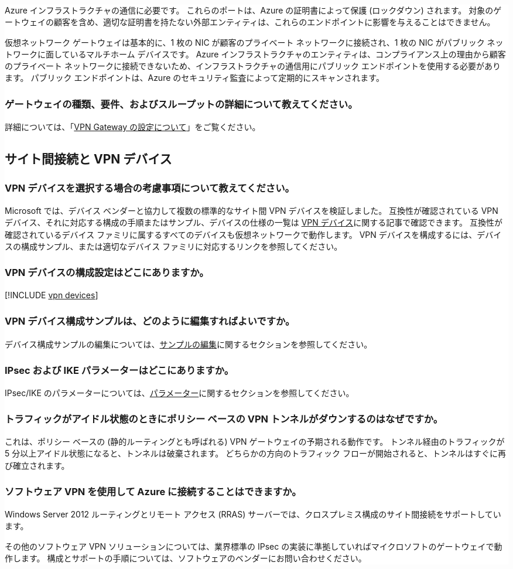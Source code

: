 Azure インフラストラクチャの通信に必要です。 これらのポートは、Azure の証明書によって保護 (ロックダウン) されます。 対象のゲートウェイの顧客を含め、適切な証明書を持たない外部エンティティは、これらのエンドポイントに影響を与えることはできません。

仮想ネットワーク ゲートウェイは基本的に、1 枚の NIC が顧客のプライベート ネットワークに接続され、1 枚の NIC がパブリック ネットワークに面しているマルチホーム デバイスです。 Azure インフラストラクチャのエンティティは、コンプライアンス上の理由から顧客のプライベート ネットワークに接続できないため、インフラストラクチャの通信用にパブリック エンドポイントを使用する必要があります。 パブリック エンドポイントは、Azure のセキュリティ監査によって定期的にスキャンされます。

### <a name="more-information-about-gateway-types-requirements-and-throughput"></a>ゲートウェイの種類、要件、およびスループットの詳細について教えてください。

詳細については、「[VPN Gateway の設定について](vpn-gateway-about-vpn-gateway-settings.md)」をご覧ください。

## <a name="site-to-site-connections-and-vpn-devices"></a><a name="s2s"></a>サイト間接続と VPN デバイス

### <a name="what-should-i-consider-when-selecting-a-vpn-device"></a>VPN デバイスを選択する場合の考慮事項について教えてください。

Microsoft では、デバイス ベンダーと協力して複数の標準的なサイト間 VPN デバイスを検証しました。 互換性が確認されている VPN デバイス、それに対応する構成の手順またはサンプル、デバイスの仕様の一覧は [VPN デバイス](vpn-gateway-about-vpn-devices.md)に関する記事で確認できます。 互換性が確認されているデバイス ファミリに属するすべてのデバイスも仮想ネットワークで動作します。 VPN デバイスを構成するには、デバイスの構成サンプル、または適切なデバイス ファミリに対応するリンクを参照してください。

### <a name="where-can-i-find-vpn-device-configuration-settings"></a>VPN デバイスの構成設定はどこにありますか。

[!INCLUDE [vpn devices](../../includes/vpn-gateway-configure-vpn-device-rm-include.md)]

### <a name="how-do-i-edit-vpn-device-configuration-samples"></a>VPN デバイス構成サンプルは、どのように編集すればよいですか。

デバイス構成サンプルの編集については、[サンプルの編集](vpn-gateway-about-vpn-devices.md#editing)に関するセクションを参照してください。

### <a name="where-do-i-find-ipsec-and-ike-parameters"></a>IPsec および IKE パラメーターはどこにありますか。

IPsec/IKE のパラメーターについては、[パラメーター](vpn-gateway-about-vpn-devices.md#ipsec)に関するセクションを参照してください。

### <a name="why-does-my-policy-based-vpn-tunnel-go-down-when-traffic-is-idle"></a>トラフィックがアイドル状態のときにポリシー ベースの VPN トンネルがダウンするのはなぜですか。

これは、ポリシー ベースの (静的ルーティングとも呼ばれる) VPN ゲートウェイの予期される動作です。 トンネル経由のトラフィックが 5 分以上アイドル状態になると、トンネルは破棄されます。 どちらかの方向のトラフィック フローが開始されると、トンネルはすぐに再び確立されます。

### <a name="can-i-use-software-vpns-to-connect-to-azure"></a>ソフトウェア VPN を使用して Azure に接続することはできますか。

Windows Server 2012 ルーティングとリモート アクセス (RRAS) サーバーでは、クロスプレミス構成のサイト間接続をサポートしています。

その他のソフトウェア VPN ソリューションについては、業界標準の IPsec の実装に準拠していればマイクロソフトのゲートウェイで動作します。 構成とサポートの手順については、ソフトウェアのベンダーにお問い合わせください。
